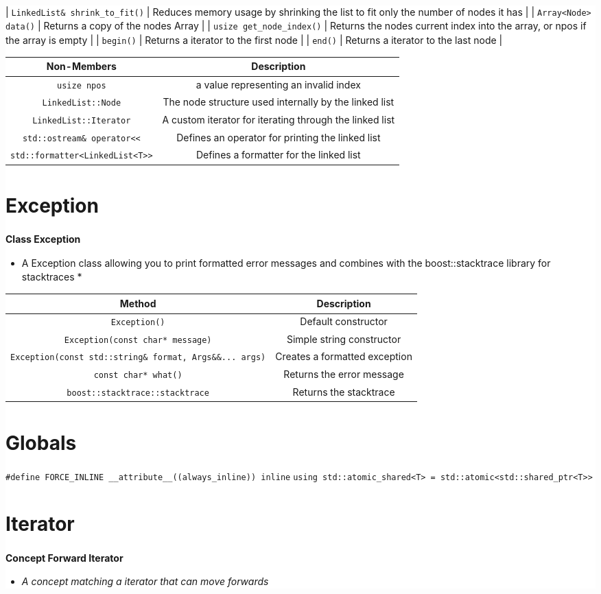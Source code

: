 | `LinkedList& shrink_to_fit()` | Reduces memory usage by shrinking the list to fit only the number of nodes it has |
| `Array<Node> data()` | Returns a copy of the nodes Array |
| `usize get_node_index()` | Returns the nodes current index into the array, or npos if the array is empty |
| `begin()` | Returns a iterator to the first node |
| `end()` | Returns a iterator to the last node |



| Non-Members | Description |
| :---------: | :---------: |
| `usize npos` | a value representing an invalid index |
| `LinkedList::Node` | The node structure used internally by the linked list |
| `LinkedList::Iterator` | A custom iterator for iterating through the linked list |
| `std::ostream& operator<<` | Defines an operator for printing the linked list |
| `std::formatter<LinkedList<T>>` | Defines a formatter for the linked list |



# Exception

**Class Exception**
* A Exception class allowing you to print formatted error messages and combines with the boost::stacktrace library for stacktraces *

| Method | Description |
| :----: | :---------: |
| `Exception()` | Default constructor |
| `Exception(const char* message)` | Simple string constructor |
| `Exception(const std::string& format, Args&&... args)` | Creates a formatted exception |
| `const char* what()` | Returns the error message |
| `boost::stacktrace::stacktrace` | Returns the stacktrace |


#  Globals

`#define FORCE_INLINE __attribute__((always_inline)) inline`
`using std::atomic_shared<T> = std::atomic<std::shared_ptr<T>>`


# Iterator


**Concept Forward Iterator**
 - *A concept matching a iterator that can move forwards*
